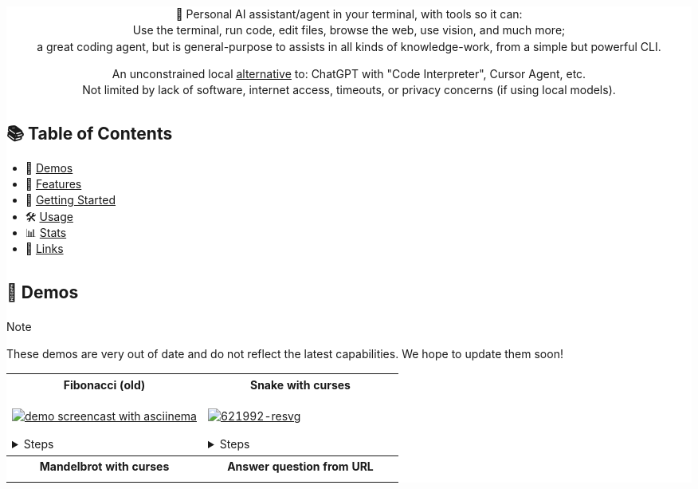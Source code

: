 <p align="center">
📜 Personal AI assistant/agent in your terminal, with tools so it can:<br/>Use the terminal, run code, edit files, browse the web, use vision, and much more;<br/>a great coding agent, but is general-purpose to assists in all kinds of knowledge-work, from a simple but powerful CLI.
</p>

<p align="center">
An unconstrained local <a href="https://gptme.org/docs/alternatives.html">alternative</a> to: ChatGPT with "Code Interpreter", Cursor Agent, etc.<br/>Not limited by lack of software, internet access, timeouts, or privacy concerns (if using local models).
</p>

## 📚 Table of Contents

- 🎥 [Demos](#-demos)
- 🌟 [Features](#-features)
- 🚀 [Getting Started](#-getting-started)
- 🛠 [Usage](#-usage)
- 📊 [Stats](#-stats)
- 🔗 [Links](#-links)

## 🎥 Demos

> [!NOTE]
> These demos are very out of date and do not reflect the latest capabilities. We hope to update them soon!

<table>
  <tr>
    <th>Fibonacci (old)</th>
    <th>Snake with curses</th>
  </tr>
  <tr>
    <td width="50%">

[![demo screencast with asciinema](https://github.com/ErikBjare/gptme/assets/1405370/5dda4240-bb7d-4cfa-8dd1-cd1218ccf571)](https://asciinema.org/a/606375)

  <details><summary>Steps</summary></details>

  </td>

  <td width="50%">

[![621992-resvg](https://github.com/ErikBjare/gptme/assets/1405370/72ac819c-b633-495e-b20e-2e40753ec376)](https://asciinema.org/a/621992)

  <details><summary>Steps</summary></details>
  </td>
</tr>

<tr>
  <th>Mandelbrot with curses</th>
  <th>Answer question from URL</th>
</tr>
<tr>
  <td width="50%">


[pepy]: https://pepy.tech/project/gptme
[pypistats]: https://pypistats.org/packages/gptme
[website]: https://gptme.org/
[discord]: https://discord.gg/NMaCmmkxWv
[github]: https://github.com/gptme/gptme
[gptme.vim]: https://github.com/gptme/gptme.vim
[gptme-webui]: https://github.com/gptme/gptme-webui
[agent-template]: https://github.com/gptme/gptme-agent-template
[bob]: https://github.com/TimeToBuildBob
[docs]: https://gptme.org/docs/
[docs-getting-started]: https://gptme.org/docs/getting-started.html
[docs-examples]: https://gptme.org/docs/examples.html
[docs-demos]: https://gptme.org/docs/demos.html
[docs-providers]: https://gptme.org/docs/providers.html
[docs-tools]: https://gptme.org/docs/tools.html
[docs-tools-python]: https://gptme.org/docs/tools.html#python
[docs-tools-shell]: https://gptme.org/docs/tools.html#shell
[docs-tools-patch]: https://gptme.org/docs/tools.html#patch
[docs-tools-browser]: https://gptme.org/docs/tools.html#browser
[docs-tools-computer]: https://gptme.org/docs/tools.html#computer
[docs-tools-tts]: https://gptme.org/docs/tools.html#tts
[docs-bot]: https://gptme.org/docs/bot.html
[docs-server]: https://gptme.org/docs/server.html
[docs-evals]: https://gptme.org/docs/evals.html
[docs-server]: https://gptme.org/docs/server.html
[docs-config]: https://gptme.org/docs/config.html
[anthropic-computer-use]: https://www.anthropic.com/news/3-5-models-and-computer-use